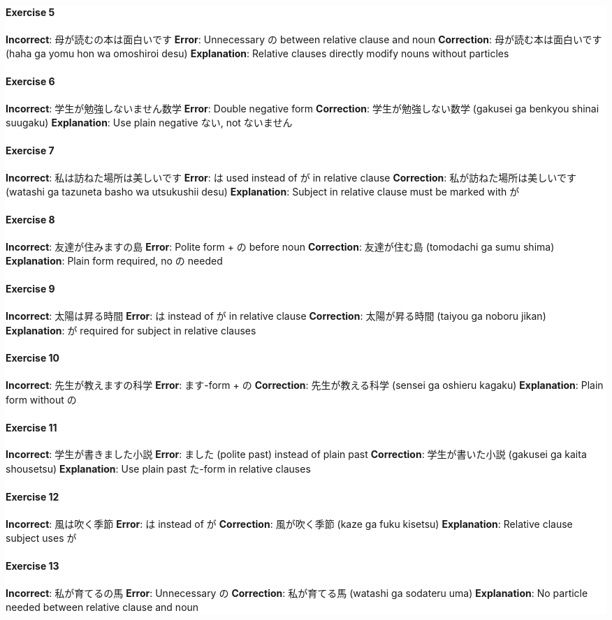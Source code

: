 #### Exercise 5
**Incorrect**: 母が読むの本は面白いです
**Error**: Unnecessary の between relative clause and noun
**Correction**: 母が読む本は面白いです (haha ga yomu hon wa omoshiroi desu)
**Explanation**: Relative clauses directly modify nouns without particles

#### Exercise 6
**Incorrect**: 学生が勉強しないません数学
**Error**: Double negative form
**Correction**: 学生が勉強しない数学 (gakusei ga benkyou shinai suugaku)
**Explanation**: Use plain negative ない, not ないません

#### Exercise 7
**Incorrect**: 私は訪ねた場所は美しいです
**Error**: は used instead of が in relative clause
**Correction**: 私が訪ねた場所は美しいです (watashi ga tazuneta basho wa utsukushii desu)
**Explanation**: Subject in relative clause must be marked with が

#### Exercise 8
**Incorrect**: 友達が住みますの島
**Error**: Polite form + の before noun
**Correction**: 友達が住む島 (tomodachi ga sumu shima)
**Explanation**: Plain form required, no の needed

#### Exercise 9
**Incorrect**: 太陽は昇る時間
**Error**: は instead of が in relative clause
**Correction**: 太陽が昇る時間 (taiyou ga noboru jikan)
**Explanation**: が required for subject in relative clauses

#### Exercise 10
**Incorrect**: 先生が教えますの科学
**Error**: ます-form + の
**Correction**: 先生が教える科学 (sensei ga oshieru kagaku)
**Explanation**: Plain form without の

#### Exercise 11
**Incorrect**: 学生が書きました小説
**Error**: ました (polite past) instead of plain past
**Correction**: 学生が書いた小説 (gakusei ga kaita shousetsu)
**Explanation**: Use plain past た-form in relative clauses

#### Exercise 12
**Incorrect**: 風は吹く季節
**Error**: は instead of が
**Correction**: 風が吹く季節 (kaze ga fuku kisetsu)
**Explanation**: Relative clause subject uses が

#### Exercise 13
**Incorrect**: 私が育てるの馬
**Error**: Unnecessary の
**Correction**: 私が育てる馬 (watashi ga sodateru uma)
**Explanation**: No particle needed between relative clause and noun
